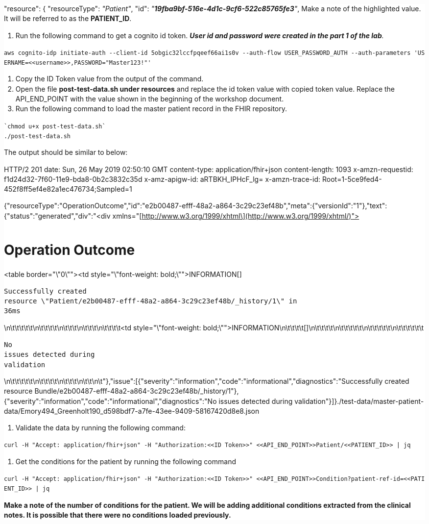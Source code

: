 "resource": {
 "resourceType": *"Patient"*,
 "id": *"**19fba9bf-516e-4d1c-9cf6-522c85765fe3**"*,
Make a note of the highlighted value. It will be referred to as the **PATIENT_ID**.

1. Run the following command to get a cognito id token. ***User id and password were created in the part 1 of the lab**.*

`aws cognito-idp initiate-auth --client-id 5obgic32lccfpqeef66ai1s0v --auth-flow USER_PASSWORD_AUTH --auth-parameters 'USERNAME=<<username>>,PASSWORD="Master123!"'`

1. Copy the ID Token value from the output of the command.
2. Open the file **post-test-data.sh under resources** and replace the id token value with copied token value. Replace the API_END_POINT with the value shown in the beginning of the workshop document.
3. Run the following command to load the master patient record in the FHIR repository.

```
`chmod u+x post-test-data.sh`
./post-test-data.sh
```

The output should be similar to below:

HTTP/2 201
date: Sun, 26 May 2019 02:50:10 GMT
content-type: application/fhir+json
content-length: 1093
x-amzn-requestid: f1d24d32-7f60-11e9-bda8-0b2c3832c35d
x-amz-apigw-id: aRTBKH_IPHcF_lg=
x-amzn-trace-id: Root=1-5ce9fed4-452f8ff5ef4e82a1ec476734;Sampled=1

{"resourceType":"OperationOutcome","id":"e2b00487-efff-48a2-a864-3c29c23ef48b","meta":{"versionId":"1"},"text":{"status":"generated","div":"<div xmlns=\"[http://www.w3.org/1999/xhtml\](http://www.w3.org/1999/xhtml/)"><h1>Operation Outcome</h1><table border=\"\\&quot;0\\&quot;\"><tr><td style=\"\\&quot;font-weight: bold;\\&quot;\">INFORMATION</td><td>[]</td><td><pre>Successfully created resource \\\"Patient/e2b00487-efff-48a2-a864-3c29c23ef48b/_history/1\\\" in 36ms</pre></td>\\n\\t\\t\\t\\t\\t\\n\\t\\t\\t\\t\\n\\t\\t\\t</tr>\\n\\t\\t\\t<tr>\\n\\t\\t\\t\\t<td style=\"\\&quot;font-weight: bold;\\&quot;\">INFORMATION</td>\\n\\t\\t\\t\\t<td>[]</td>\\n\\t\\t\\t\\t\\n\\t\\t\\t\\t\\t\\n\\t\\t\\t\\t\\t\\n\\t\\t\\t\\t\\t\\t<td><pre>No issues detected during validation</pre></td>\\n\\t\\t\\t\\t\\t\\n\\t\\t\\t\\t\\n\\t\\t\\t</tr>\\n\\t\\t</table>\\n\\t</div>"},"issue":[{"severity":"information","code":"informational","diagnostics":"Successfully created resource Bundle/e2b00487-efff-48a2-a864-3c29c23ef48b/_history/1"},{"severity":"information","code":"informational","diagnostics":"No issues detected during validation"}]}./test-data/master-patient-data/Emory494_Greenholt190_d598bdf7-a7fe-43ee-9409-58167420d8e8.json

1. Validate the data by running the following command:

`curl -H "Accept: application/fhir+json" -H "Authorization:<<ID Token>>" <<API_END_POINT>>Patient/<<PATIENT_ID>> | jq`

1. Get the conditions for the patient by running the following command

`curl -H "Accept: application/fhir+json" -H "Authorization:<<ID Token>>" <<API_END_POINT>>Condition?patient-ref-id=<<PATIENT_ID>> | jq`

**Make a note of the number of conditions for the patient. We will be adding additional conditions extracted from the clinical notes. It is possible that there were no conditions loaded previously.**
